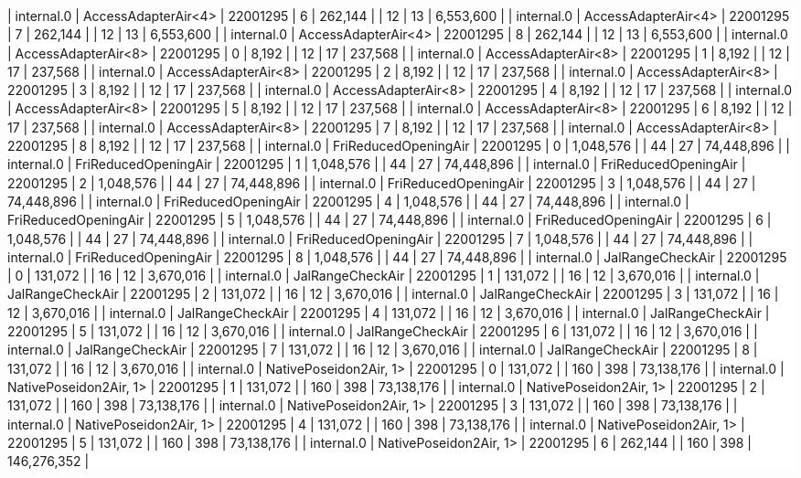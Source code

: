 | internal.0 | AccessAdapterAir<4> | 22001295 | 6 | 262,144 |  | 12 | 13 | 6,553,600 | 
| internal.0 | AccessAdapterAir<4> | 22001295 | 7 | 262,144 |  | 12 | 13 | 6,553,600 | 
| internal.0 | AccessAdapterAir<4> | 22001295 | 8 | 262,144 |  | 12 | 13 | 6,553,600 | 
| internal.0 | AccessAdapterAir<8> | 22001295 | 0 | 8,192 |  | 12 | 17 | 237,568 | 
| internal.0 | AccessAdapterAir<8> | 22001295 | 1 | 8,192 |  | 12 | 17 | 237,568 | 
| internal.0 | AccessAdapterAir<8> | 22001295 | 2 | 8,192 |  | 12 | 17 | 237,568 | 
| internal.0 | AccessAdapterAir<8> | 22001295 | 3 | 8,192 |  | 12 | 17 | 237,568 | 
| internal.0 | AccessAdapterAir<8> | 22001295 | 4 | 8,192 |  | 12 | 17 | 237,568 | 
| internal.0 | AccessAdapterAir<8> | 22001295 | 5 | 8,192 |  | 12 | 17 | 237,568 | 
| internal.0 | AccessAdapterAir<8> | 22001295 | 6 | 8,192 |  | 12 | 17 | 237,568 | 
| internal.0 | AccessAdapterAir<8> | 22001295 | 7 | 8,192 |  | 12 | 17 | 237,568 | 
| internal.0 | AccessAdapterAir<8> | 22001295 | 8 | 8,192 |  | 12 | 17 | 237,568 | 
| internal.0 | FriReducedOpeningAir | 22001295 | 0 | 1,048,576 |  | 44 | 27 | 74,448,896 | 
| internal.0 | FriReducedOpeningAir | 22001295 | 1 | 1,048,576 |  | 44 | 27 | 74,448,896 | 
| internal.0 | FriReducedOpeningAir | 22001295 | 2 | 1,048,576 |  | 44 | 27 | 74,448,896 | 
| internal.0 | FriReducedOpeningAir | 22001295 | 3 | 1,048,576 |  | 44 | 27 | 74,448,896 | 
| internal.0 | FriReducedOpeningAir | 22001295 | 4 | 1,048,576 |  | 44 | 27 | 74,448,896 | 
| internal.0 | FriReducedOpeningAir | 22001295 | 5 | 1,048,576 |  | 44 | 27 | 74,448,896 | 
| internal.0 | FriReducedOpeningAir | 22001295 | 6 | 1,048,576 |  | 44 | 27 | 74,448,896 | 
| internal.0 | FriReducedOpeningAir | 22001295 | 7 | 1,048,576 |  | 44 | 27 | 74,448,896 | 
| internal.0 | FriReducedOpeningAir | 22001295 | 8 | 1,048,576 |  | 44 | 27 | 74,448,896 | 
| internal.0 | JalRangeCheckAir | 22001295 | 0 | 131,072 |  | 16 | 12 | 3,670,016 | 
| internal.0 | JalRangeCheckAir | 22001295 | 1 | 131,072 |  | 16 | 12 | 3,670,016 | 
| internal.0 | JalRangeCheckAir | 22001295 | 2 | 131,072 |  | 16 | 12 | 3,670,016 | 
| internal.0 | JalRangeCheckAir | 22001295 | 3 | 131,072 |  | 16 | 12 | 3,670,016 | 
| internal.0 | JalRangeCheckAir | 22001295 | 4 | 131,072 |  | 16 | 12 | 3,670,016 | 
| internal.0 | JalRangeCheckAir | 22001295 | 5 | 131,072 |  | 16 | 12 | 3,670,016 | 
| internal.0 | JalRangeCheckAir | 22001295 | 6 | 131,072 |  | 16 | 12 | 3,670,016 | 
| internal.0 | JalRangeCheckAir | 22001295 | 7 | 131,072 |  | 16 | 12 | 3,670,016 | 
| internal.0 | JalRangeCheckAir | 22001295 | 8 | 131,072 |  | 16 | 12 | 3,670,016 | 
| internal.0 | NativePoseidon2Air<BabyBearParameters>, 1> | 22001295 | 0 | 131,072 |  | 160 | 398 | 73,138,176 | 
| internal.0 | NativePoseidon2Air<BabyBearParameters>, 1> | 22001295 | 1 | 131,072 |  | 160 | 398 | 73,138,176 | 
| internal.0 | NativePoseidon2Air<BabyBearParameters>, 1> | 22001295 | 2 | 131,072 |  | 160 | 398 | 73,138,176 | 
| internal.0 | NativePoseidon2Air<BabyBearParameters>, 1> | 22001295 | 3 | 131,072 |  | 160 | 398 | 73,138,176 | 
| internal.0 | NativePoseidon2Air<BabyBearParameters>, 1> | 22001295 | 4 | 131,072 |  | 160 | 398 | 73,138,176 | 
| internal.0 | NativePoseidon2Air<BabyBearParameters>, 1> | 22001295 | 5 | 131,072 |  | 160 | 398 | 73,138,176 | 
| internal.0 | NativePoseidon2Air<BabyBearParameters>, 1> | 22001295 | 6 | 262,144 |  | 160 | 398 | 146,276,352 | 